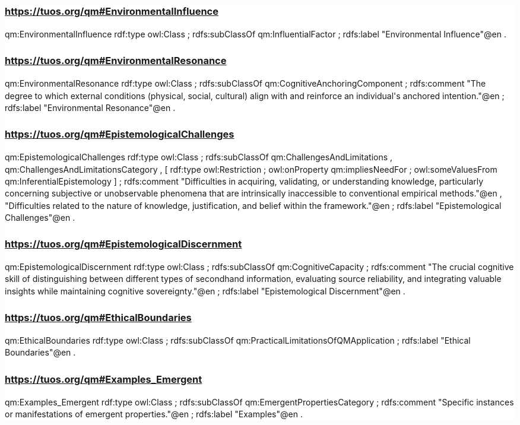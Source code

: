 
###  https://tuos.org/qm#EnvironmentalInfluence
qm:EnvironmentalInfluence rdf:type owl:Class ;
                          rdfs:subClassOf qm:InfluentialFactor ;
                          rdfs:label "Environmental Influence"@en .


###  https://tuos.org/qm#EnvironmentalResonance
qm:EnvironmentalResonance rdf:type owl:Class ;
                          rdfs:subClassOf qm:CognitiveAnchoringComponent ;
                          rdfs:comment "The degree to which external conditions (physical, social, cultural) align with and reinforce an individual's anchored intention."@en ;
                          rdfs:label "Environmental Resonance"@en .


###  https://tuos.org/qm#EpistemologicalChallenges
qm:EpistemologicalChallenges rdf:type owl:Class ;
                             rdfs:subClassOf qm:ChallengesAndLimitations ,
                                             qm:ChallengesAndLimitationsCategory ,
                                             [ rdf:type owl:Restriction ;
                                               owl:onProperty qm:impliesNeedFor ;
                                               owl:someValuesFrom qm:InferentialEpistemology
                                             ] ;
                             rdfs:comment "Difficulties in acquiring, validating, or understanding knowledge, particularly concerning subjective or unobservable phenomena that are intrinsically inaccessible to conventional empirical methods."@en ,
                                          "Difficulties related to the nature of knowledge, justification, and belief within the framework."@en ;
                             rdfs:label "Epistemological Challenges"@en .


###  https://tuos.org/qm#EpistemologicalDiscernment
qm:EpistemologicalDiscernment rdf:type owl:Class ;
                              rdfs:subClassOf qm:CognitiveCapacity ;
                              rdfs:comment "The crucial cognitive skill of distinguishing between different types of secondhand information, evaluating source reliability, and integrating valuable insights while maintaining cognitive sovereignty."@en ;
                              rdfs:label "Epistemological Discernment"@en .


###  https://tuos.org/qm#EthicalBoundaries
qm:EthicalBoundaries rdf:type owl:Class ;
                     rdfs:subClassOf qm:PracticalLimitationsOfQMApplication ;
                     rdfs:label "Ethical Boundaries"@en .


###  https://tuos.org/qm#Examples_Emergent
qm:Examples_Emergent rdf:type owl:Class ;
                     rdfs:subClassOf qm:EmergentPropertiesCategory ;
                     rdfs:comment "Specific instances or manifestations of emergent properties."@en ;
                     rdfs:label "Examples"@en .
